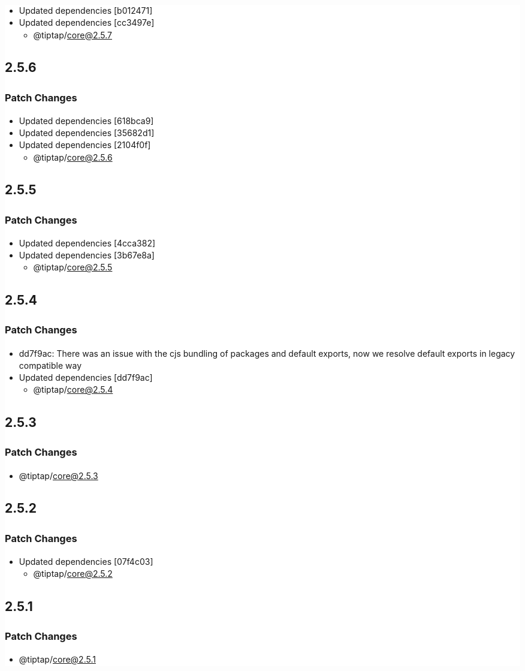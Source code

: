 - Updated dependencies [b012471]
- Updated dependencies [cc3497e]
  - @tiptap/core@2.5.7

## 2.5.6

### Patch Changes

- Updated dependencies [618bca9]
- Updated dependencies [35682d1]
- Updated dependencies [2104f0f]
  - @tiptap/core@2.5.6

## 2.5.5

### Patch Changes

- Updated dependencies [4cca382]
- Updated dependencies [3b67e8a]
  - @tiptap/core@2.5.5

## 2.5.4

### Patch Changes

- dd7f9ac: There was an issue with the cjs bundling of packages and default exports, now we resolve default exports in legacy compatible way
- Updated dependencies [dd7f9ac]
  - @tiptap/core@2.5.4

## 2.5.3

### Patch Changes

- @tiptap/core@2.5.3

## 2.5.2

### Patch Changes

- Updated dependencies [07f4c03]
  - @tiptap/core@2.5.2

## 2.5.1

### Patch Changes

- @tiptap/core@2.5.1
